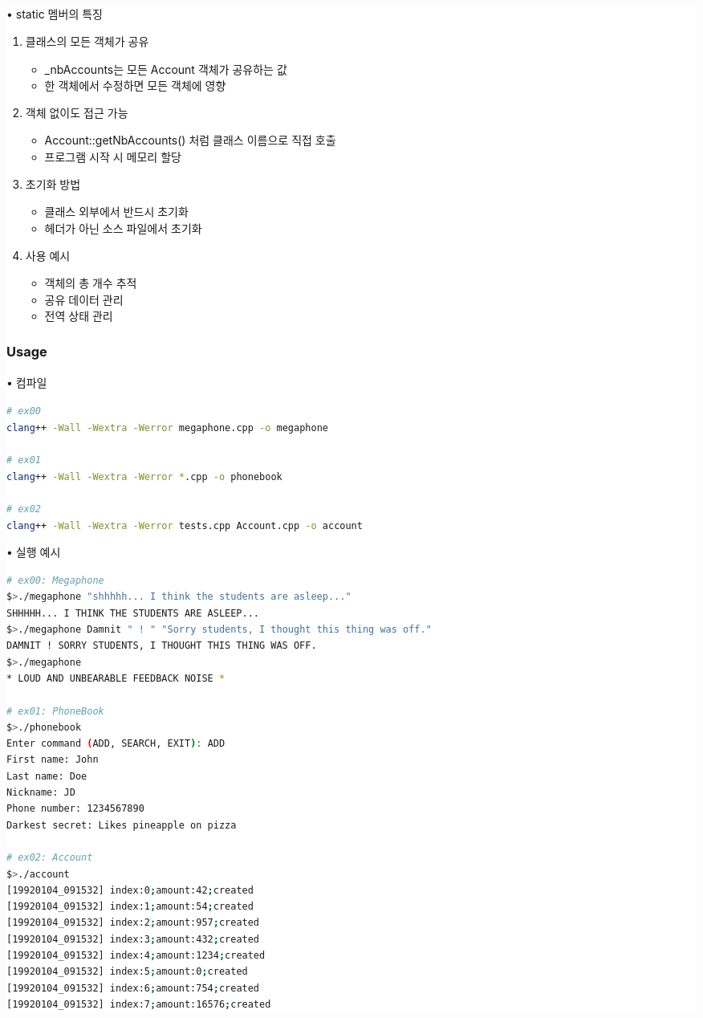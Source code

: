• static 멤버의 특징
1. 클래스의 모든 객체가 공유
   - _nbAccounts는 모든 Account 객체가 공유하는 값
   - 한 객체에서 수정하면 모든 객체에 영향

2. 객체 없이도 접근 가능
   - Account::getNbAccounts() 처럼 클래스 이름으로 직접 호출
   - 프로그램 시작 시 메모리 할당

3. 초기화 방법
   - 클래스 외부에서 반드시 초기화
   - 헤더가 아닌 소스 파일에서 초기화

4. 사용 예시
   - 객체의 총 개수 추적
   - 공유 데이터 관리
   - 전역 상태 관리

### Usage
• 컴파일
```bash
# ex00
clang++ -Wall -Wextra -Werror megaphone.cpp -o megaphone

# ex01
clang++ -Wall -Wextra -Werror *.cpp -o phonebook

# ex02
clang++ -Wall -Wextra -Werror tests.cpp Account.cpp -o account
```

• 실행 예시
```bash
# ex00: Megaphone
$>./megaphone "shhhhh... I think the students are asleep..."
SHHHHH... I THINK THE STUDENTS ARE ASLEEP...
$>./megaphone Damnit " ! " "Sorry students, I thought this thing was off."
DAMNIT ! SORRY STUDENTS, I THOUGHT THIS THING WAS OFF.
$>./megaphone
* LOUD AND UNBEARABLE FEEDBACK NOISE *

# ex01: PhoneBook
$>./phonebook
Enter command (ADD, SEARCH, EXIT): ADD
First name: John
Last name: Doe
Nickname: JD
Phone number: 1234567890
Darkest secret: Likes pineapple on pizza

# ex02: Account
$>./account
[19920104_091532] index:0;amount:42;created
[19920104_091532] index:1;amount:54;created
[19920104_091532] index:2;amount:957;created
[19920104_091532] index:3;amount:432;created
[19920104_091532] index:4;amount:1234;created
[19920104_091532] index:5;amount:0;created
[19920104_091532] index:6;amount:754;created
[19920104_091532] index:7;amount:16576;created
```
